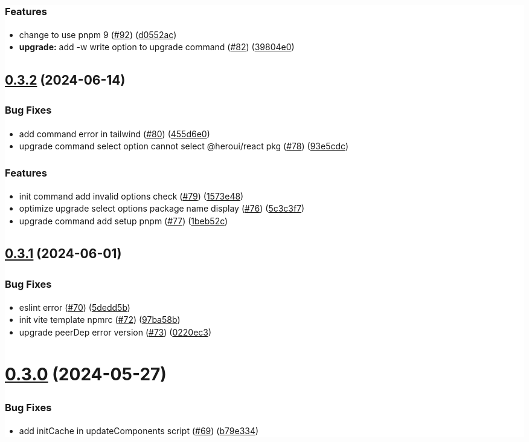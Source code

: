 ### Features

- change to use pnpm 9 ([#92](https://github.com/nextui-org/nextui-cli/issues/92)) ([d0552ac](https://github.com/nextui-org/nextui-cli/commit/d0552ac489014cd5b1ea93ed4cf983cb65d83066))
- **upgrade:** add -w write option to upgrade command ([#82](https://github.com/nextui-org/nextui-cli/issues/82)) ([39804e0](https://github.com/nextui-org/nextui-cli/commit/39804e0a393970c04fff2c50bb1ea807f651b8a3))

## [0.3.2](https://github.com/nextui-org/nextui-cli/compare/v0.3.1...v0.3.2) (2024-06-14)

### Bug Fixes

- add command error in tailwind ([#80](https://github.com/nextui-org/nextui-cli/issues/80)) ([455d6e0](https://github.com/nextui-org/nextui-cli/commit/455d6e03ed33f2bba18cb5cd113966af0a7dc69f))
- upgrade command select option cannot select @heroui/react pkg ([#78](https://github.com/nextui-org/nextui-cli/issues/78)) ([93e5cdc](https://github.com/nextui-org/nextui-cli/commit/93e5cdc98299ec75d5720c0a6d44d08241c66dc7))

### Features

- init command add invalid options check ([#79](https://github.com/nextui-org/nextui-cli/issues/79)) ([1573e48](https://github.com/nextui-org/nextui-cli/commit/1573e481f15d8bb0660b0037c226799898285d86))
- optimize upgrade select options package name display ([#76](https://github.com/nextui-org/nextui-cli/issues/76)) ([5c3c3f7](https://github.com/nextui-org/nextui-cli/commit/5c3c3f70bb75b80157075e4817a9ea47c67fa573))
- upgrade command add setup pnpm ([#77](https://github.com/nextui-org/nextui-cli/issues/77)) ([1beb52c](https://github.com/nextui-org/nextui-cli/commit/1beb52ce1b88583649aa7ae837780d708eab31eb))

## [0.3.1](https://github.com/nextui-org/nextui-cli/compare/v0.3.0...v0.3.1) (2024-06-01)

### Bug Fixes

- eslint error ([#70](https://github.com/nextui-org/nextui-cli/issues/70)) ([5dedd5b](https://github.com/nextui-org/nextui-cli/commit/5dedd5b88d3773411a2ef5ff235540e04cedf25c))
- init vite template npmrc ([#72](https://github.com/nextui-org/nextui-cli/issues/72)) ([97ba58b](https://github.com/nextui-org/nextui-cli/commit/97ba58b1389f8149e361c105753d2fc995f9fcb0))
- upgrade peerDep error version ([#73](https://github.com/nextui-org/nextui-cli/issues/73)) ([0220ec3](https://github.com/nextui-org/nextui-cli/commit/0220ec3b6f362b466864a1c56527b9085df1626b))

# [0.3.0](https://github.com/nextui-org/nextui-cli/compare/v0.2.1...v0.3.0) (2024-05-27)

### Bug Fixes

- add initCache in updateComponents script ([#69](https://github.com/nextui-org/nextui-cli/issues/69)) ([b79e334](https://github.com/nextui-org/nextui-cli/commit/b79e3344cd66c6293e0910a344be4beb9ce711ee))

